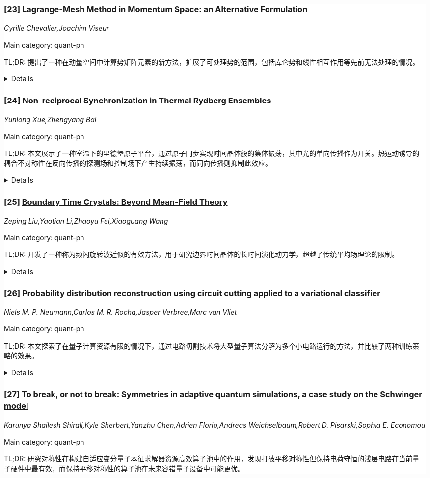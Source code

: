 ### [23] [Lagrange-Mesh Method in Momentum Space: an Alternative Formulation](https://arxiv.org/abs/2510.03015)
*Cyrille Chevalier,Joachim Viseur*

Main category: quant-ph

TL;DR: 提出了一种在动量空间中计算势矩阵元素的新方法，扩展了可处理势的范围，包括库仑势和线性相互作用等先前无法处理的情况。


<details><summary>Details</summary></details>


### [24] [Non-reciprocal Synchronization in Thermal Rydberg Ensembles](https://arxiv.org/abs/2510.03024)
*Yunlong Xue,Zhengyang Bai*

Main category: quant-ph

TL;DR: 本文展示了一种室温下的里德堡原子平台，通过原子同步实现时间晶体般的集体振荡，其中光的单向传播作为开关。热运动诱导的耦合不对称性在反向传播的探测场和控制场下产生持续振荡，而同向传播则抑制此效应。


<details><summary>Details</summary></details>


### [25] [Boundary Time Crystals: Beyond Mean-Field Theory](https://arxiv.org/abs/2510.03028)
*Zeping Liu,Yaotian Li,Zhaoyu Fei,Xiaoguang Wang*

Main category: quant-ph

TL;DR: 开发了一种称为频闪旋转波近似的有效方法，用于研究边界时间晶体的长时间演化动力学，超越了传统平均场理论的限制。


<details><summary>Details</summary></details>


### [26] [Probability distribution reconstruction using circuit cutting applied to a variational classifier](https://arxiv.org/abs/2510.03077)
*Niels M. P. Neumann,Carlos M. R. Rocha,Jasper Verbree,Marc van Vliet*

Main category: quant-ph

TL;DR: 本文探索了在量子计算资源有限的情况下，通过电路切割技术将大型量子算法分解为多个小电路运行的方法，并比较了两种训练策略的效果。


<details><summary>Details</summary></details>


### [27] [To break, or not to break: Symmetries in adaptive quantum simulations, a case study on the Schwinger model](https://arxiv.org/abs/2510.03083)
*Karunya Shailesh Shirali,Kyle Sherbert,Yanzhu Chen,Adrien Florio,Andreas Weichselbaum,Robert D. Pisarski,Sophia E. Economou*

Main category: quant-ph

TL;DR: 研究对称性在构建自适应变分量子本征求解器资源高效算子池中的作用，发现打破平移对称性但保持电荷守恒的浅层电路在当前量子硬件中最有效，而保持平移对称性的算子池在未来容错量子设备中可能更优。
